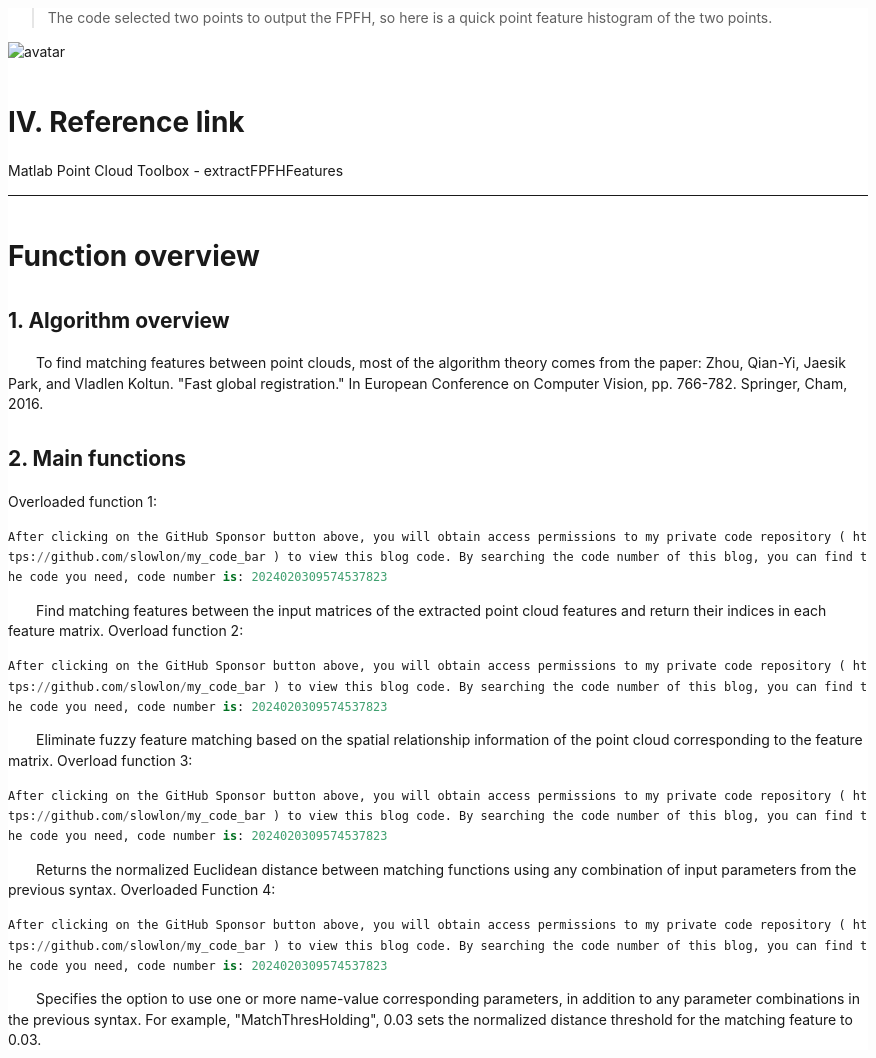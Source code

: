 >  The code selected two points to output the FPFH, so here is a quick point feature histogram of the two points. 

 ![avatar]( 1631bcf01fc445af9e36368a16c9a4a1.png) 

#  IV. Reference link 

 Matlab Point Cloud Toolbox - extractFPFHFeatures 



--------------------------------------------------------------------------------

#  Function overview 

##  1. Algorithm overview 

   To find matching features between point clouds, most of the algorithm theory comes from the paper: Zhou, Qian-Yi, Jaesik Park, and Vladlen Koltun. "Fast global registration." In European Conference on Computer Vision, pp. 766-782. Springer, Cham, 2016. 

##  2. Main functions 

 Overloaded function 1: 

  ```python  
After clicking on the GitHub Sponsor button above, you will obtain access permissions to my private code repository ( https://github.com/slowlon/my_code_bar ) to view this blog code. By searching the code number of this blog, you can find the code you need, code number is: 2024020309574537823
  ```  
   Find matching features between the input matrices of the extracted point cloud features and return their indices in each feature matrix. Overload function 2: 

  ```python  
After clicking on the GitHub Sponsor button above, you will obtain access permissions to my private code repository ( https://github.com/slowlon/my_code_bar ) to view this blog code. By searching the code number of this blog, you can find the code you need, code number is: 2024020309574537823
  ```  
   Eliminate fuzzy feature matching based on the spatial relationship information of the point cloud corresponding to the feature matrix. Overload function 3: 

  ```python  
After clicking on the GitHub Sponsor button above, you will obtain access permissions to my private code repository ( https://github.com/slowlon/my_code_bar ) to view this blog code. By searching the code number of this blog, you can find the code you need, code number is: 2024020309574537823
  ```  
   Returns the normalized Euclidean distance between matching functions using any combination of input parameters from the previous syntax. Overloaded Function 4: 

  ```python  
After clicking on the GitHub Sponsor button above, you will obtain access permissions to my private code repository ( https://github.com/slowlon/my_code_bar ) to view this blog code. By searching the code number of this blog, you can find the code you need, code number is: 2024020309574537823
  ```  
   Specifies the option to use one or more name-value corresponding parameters, in addition to any parameter combinations in the previous syntax. For example, "MatchThresHolding", 0.03 sets the normalized distance threshold for the matching feature to 0.03. 

